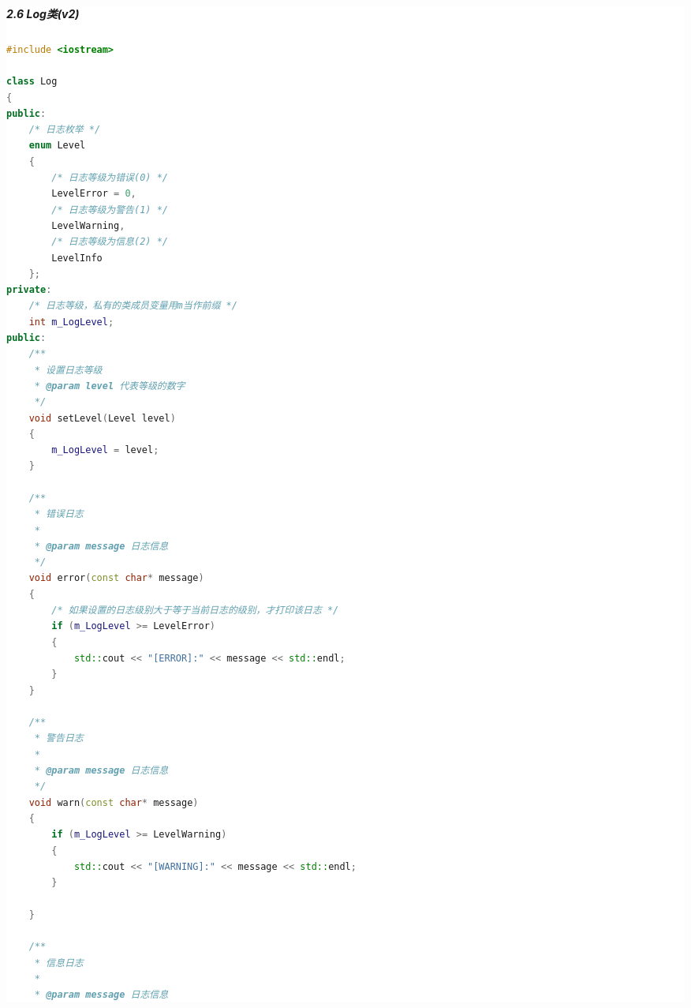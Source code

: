 

##### 2.6 Log类(v2)

```c++
#include <iostream>

class Log
{
public:
    /* 日志枚举 */
    enum Level
    {
        /* 日志等级为错误(0) */
        LevelError = 0,
        /* 日志等级为警告(1) */
        LevelWarning,
        /* 日志等级为信息(2) */
        LevelInfo
    };
private:
    /* 日志等级，私有的类成员变量用m当作前缀 */
    int m_LogLevel;
public:
    /**
     * 设置日志等级
     * @param level 代表等级的数字
     */
    void setLevel(Level level)
    {
        m_LogLevel = level;
    }

    /**
     * 错误日志
     *
     * @param message 日志信息
     */
    void error(const char* message)
    {
        /* 如果设置的日志级别大于等于当前日志的级别，才打印该日志 */
        if (m_LogLevel >= LevelError)
        {
            std::cout << "[ERROR]:" << message << std::endl;
        }
    }

    /**
     * 警告日志
     *
     * @param message 日志信息
     */
    void warn(const char* message)
    {
        if (m_LogLevel >= LevelWarning)
        {
            std::cout << "[WARNING]:" << message << std::endl;
        }

    }

    /**
     * 信息日志
     *
     * @param message 日志信息
```